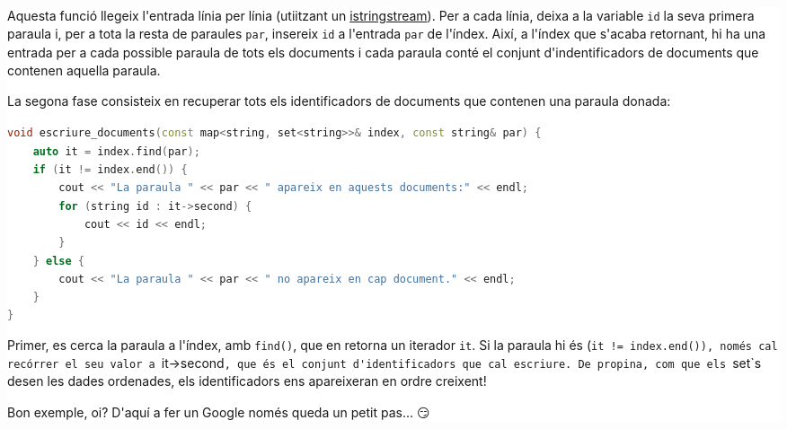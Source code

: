 Aquesta funció llegeix l'entrada línia per línia
(utiitzant un [istringstream](istringstream.html)). Per a cada línia, deixa a la
variable `id` la seva primera paraula i, per a tota la resta de paraules
`par`, insereix `id` a l'entrada `par` de l'índex. Així, a l'índex que
s'acaba retornant, hi ha una entrada per a cada possible paraula de tots els
documents i cada paraula conté el conjunt d'indentificadors de documents que
contenen aquella paraula.

La segona fase consisteix en recuperar tots els identificadors de documents
que contenen una paraula donada:

```c++
void escriure_documents(const map<string, set<string>>& index, const string& par) {
    auto it = index.find(par);
    if (it != index.end()) {
        cout << "La paraula " << par << " apareix en aquests documents:" << endl;
        for (string id : it->second) {
            cout << id << endl;
        }
    } else {
        cout << "La paraula " << par << " no apareix en cap document." << endl;
    }
}
```

Primer, es cerca la paraula a l'índex, amb `find()`, que en retorna un
iterador `it`. Si la paraula hi és (`it != index.end()), només cal recórrer el
seu valor a `it->second`, que és el conjunt d'identificadors que cal escriure.
De propina, com que els `set`s desen les dades ordenades, els identificadors
ens apareixeran en ordre creixent!

Bon exemple, oi? D'aquí a fer un Google només queda un petit pas... 😏

<Autors autors="jpetit roura"/>
